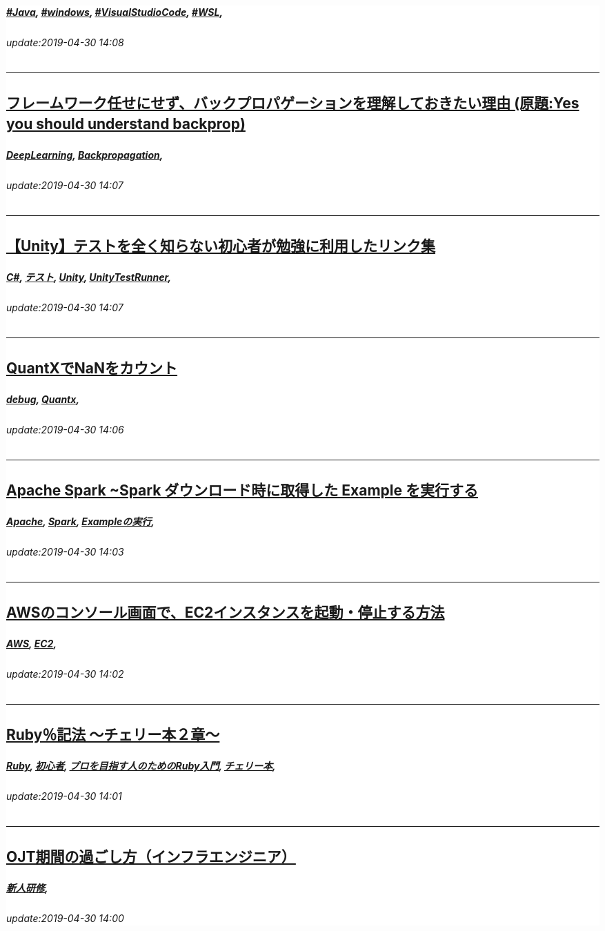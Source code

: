 ##### [#Java](https://qiita.com/tags/#Java), [#windows](https://qiita.com/tags/#windows), [#VisualStudioCode](https://qiita.com/tags/#VisualStudioCode), [#WSL](https://qiita.com/tags/#WSL), 
###### update:2019-04-30 14:08
---
## [フレームワーク任せにせず、バックプロパゲーションを理解しておきたい理由 (原題:Yes you should understand backprop)](https://qiita.com/arutema47/items/71c35dd1c050d8141db9)
##### [DeepLearning](https://qiita.com/tags/DeepLearning), [Backpropagation](https://qiita.com/tags/Backpropagation), 
###### update:2019-04-30 14:07
---
## [【Unity】テストを全く知らない初心者が勉強に利用したリンク集](https://qiita.com/VeyronSakai/items/83aafca279dcd2b53559)
##### [C#](https://qiita.com/tags/C#), [テスト](https://qiita.com/tags/テスト), [Unity](https://qiita.com/tags/Unity), [UnityTestRunner](https://qiita.com/tags/UnityTestRunner), 
###### update:2019-04-30 14:07
---
## [QuantXでNaNをカウント](https://qiita.com/katakyo/items/129e26b2f43194627f1e)
##### [debug](https://qiita.com/tags/debug), [Quantx](https://qiita.com/tags/Quantx), 
###### update:2019-04-30 14:06
---
## [Apache Spark ~Spark ダウンロード時に取得した Example を実行する](https://qiita.com/fuwafuwasky/items/9faab808d4aa9d1865b9)
##### [Apache](https://qiita.com/tags/Apache), [Spark](https://qiita.com/tags/Spark), [Exampleの実行](https://qiita.com/tags/Exampleの実行), 
###### update:2019-04-30 14:03
---
## [AWSのコンソール画面で、EC2インスタンスを起動・停止する方法](https://qiita.com/Dukewama/items/502fd803d8a7ea0035c6)
##### [AWS](https://qiita.com/tags/AWS), [EC2](https://qiita.com/tags/EC2), 
###### update:2019-04-30 14:02
---
## [Ruby％記法 〜チェリー本２章〜](https://qiita.com/highwillowz/items/eb5254728ccba2e8c7ac)
##### [Ruby](https://qiita.com/tags/Ruby), [初心者](https://qiita.com/tags/初心者), [プロを目指す人のためのRuby入門](https://qiita.com/tags/プロを目指す人のためのRuby入門), [チェリー本](https://qiita.com/tags/チェリー本), 
###### update:2019-04-30 14:01
---
## [OJT期間の過ごし方（インフラエンジニア）](https://qiita.com/Hikaruru_g/items/2b2a3fab79a8695192a3)
##### [新人研修](https://qiita.com/tags/新人研修), 
###### update:2019-04-30 14:00